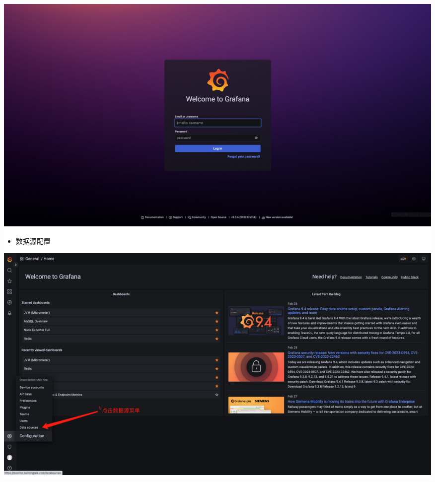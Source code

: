 ![202303011638706.png](./img/aZ0VmpHuRIg-Re3w/1717138308273-b0118910-b23d-499c-a02e-79ca18d06e94-438322.png)

- 数据源配置

![202303011649845.png](./img/aZ0VmpHuRIg-Re3w/1717138308314-52a098ba-fb14-4791-82d1-60a9521b5e4b-570710.png)
